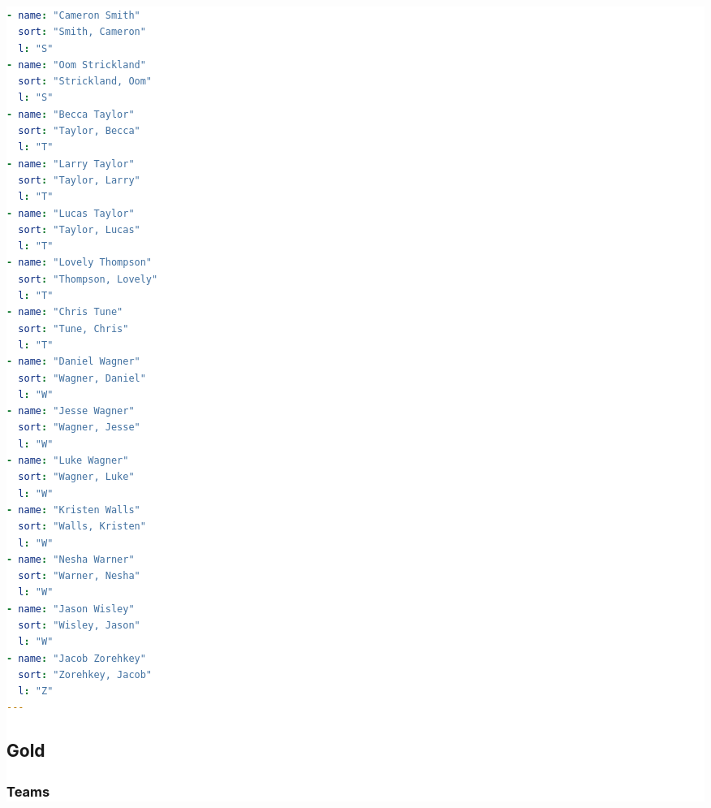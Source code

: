 ```yaml
- name: "Cameron Smith"
  sort: "Smith, Cameron"
  l: "S"
- name: "Oom Strickland"
  sort: "Strickland, Oom"
  l: "S"
- name: "Becca Taylor"
  sort: "Taylor, Becca"
  l: "T"
- name: "Larry Taylor"
  sort: "Taylor, Larry"
  l: "T"
- name: "Lucas Taylor"
  sort: "Taylor, Lucas"
  l: "T"
- name: "Lovely Thompson"
  sort: "Thompson, Lovely"
  l: "T"
- name: "Chris Tune"
  sort: "Tune, Chris"
  l: "T"
- name: "Daniel Wagner"
  sort: "Wagner, Daniel"
  l: "W"
- name: "Jesse Wagner"
  sort: "Wagner, Jesse"
  l: "W"
- name: "Luke Wagner"
  sort: "Wagner, Luke"
  l: "W"
- name: "Kristen Walls"
  sort: "Walls, Kristen"
  l: "W"
- name: "Nesha Warner"
  sort: "Warner, Nesha"
  l: "W"
- name: "Jason Wisley"
  sort: "Wisley, Jason"
  l: "W"
- name: "Jacob Zorehkey"
  sort: "Zorehkey, Jacob"
  l: "Z"
---
```


## Gold

### Teams
